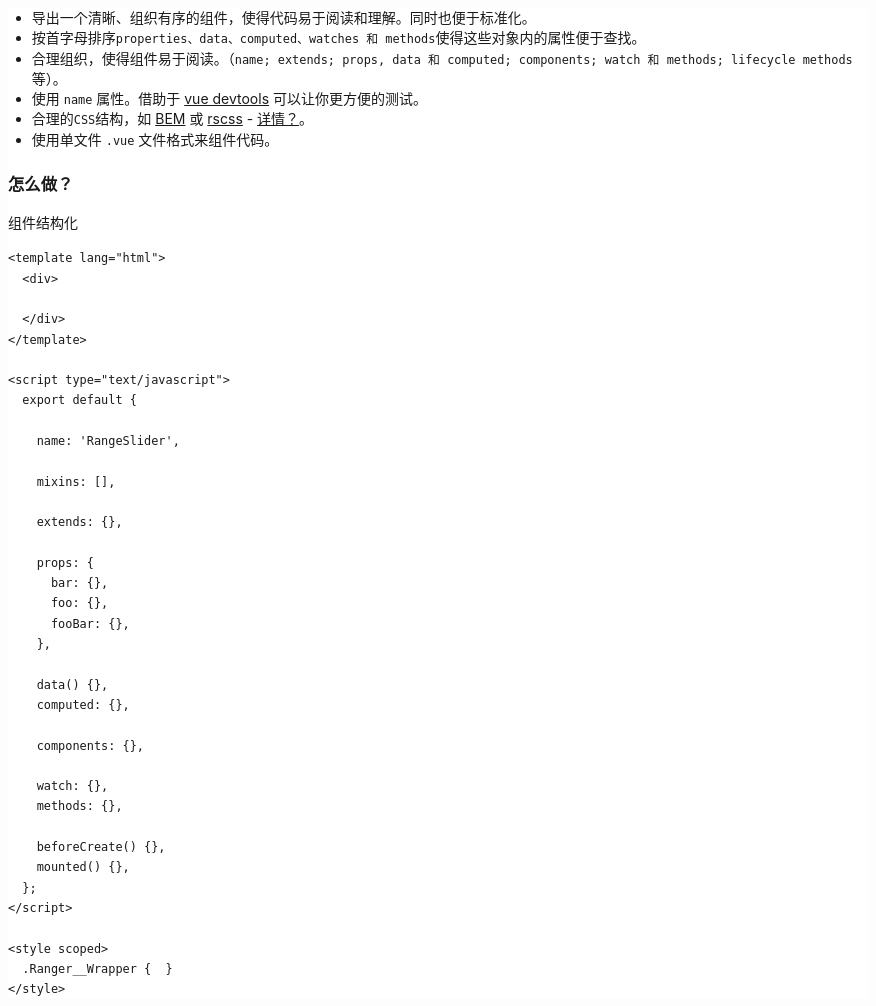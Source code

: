 * 导出一个清晰、组织有序的组件，使得代码易于阅读和理解。同时也便于标准化。
* 按首字母排序` properties、data、computed、watches 和 methods `使得这些对象内的属性便于查找。
* 合理组织，使得组件易于阅读。（`name; extends; props, data 和 computed; components; watch 和 methods; lifecycle methods `等）。
* 使用 `name` 属性。借助于 [vue devtools](https://chrome.google.com/webstore/detail/vuejs-devtools/nhdogjmejiglipccpnnnanhbledajbpd?hl=en) 可以让你更方便的测试。
* 合理的`CSS`结构，如 [BEM](https://medium.com/tldr-tech/bem-blocks-elements-and-modifiers-6b3b0af9e3ea#.bhnomd7gw) 或 [rscss](https://github.com/rstacruz/rscss) - [详情？](#/chinese?id=使用组件名作为样式作用域空间)。
* 使用单文件 `.vue` 文件格式来组件代码。

### <span jump-to-id="怎么做？5">怎么做？</span>

组件结构化
```vue
<template lang="html">
  <div>

  </div>
</template>

<script type="text/javascript">
  export default {

    name: 'RangeSlider',
    
    mixins: [],
    
    extends: {},
    
    props: {
      bar: {}, 
      foo: {},
      fooBar: {},
    },
    
    data() {},
    computed: {},
    
    components: {},
    
    watch: {},
    methods: {},
    
    beforeCreate() {},
    mounted() {},
  };
</script>

<style scoped>
  .Ranger__Wrapper {  }
</style>
```
